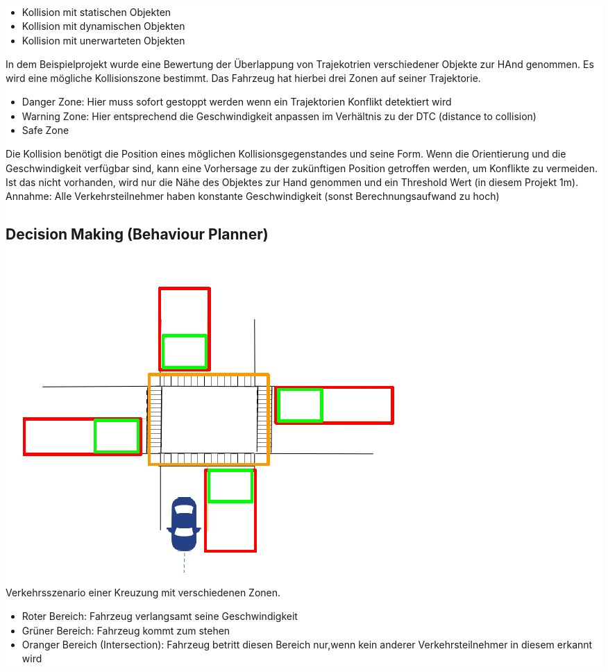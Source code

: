 * Kollision mit statischen Objekten
* Kollision mit dynamischen Objekten
* Kollision mit unerwarteten Objekten

In dem Beispielprojekt wurde eine Bewertung der Überlappung von Trajekotrien verschiedener Objekte zur HAnd genommen.
Es wird eine mögliche Kollisionszone bestimmt. Das Fahrzeug hat hierbei drei Zonen auf seiner Trajektorie.

* Danger Zone: Hier muss sofort gestoppt werden wenn ein Trajektorien Konflikt detektiert wird
* Warning Zone: Hier entsprechend die Geschwindigkeit anpassen im Verhältnis zu der DTC (distance to collision)
* Safe Zone

Die Kollision benötigt die Position eines möglichen Kollisionsgegenstandes und seine Form.
Wenn die Orientierung und die Geschwindigkeit verfügbar sind, kann eine Vorhersage zu der zukünftigen Position getroffen werden, um Konflikte zu vermeiden.
Ist das nicht vorhanden, wird nur die Nähe des Objektes zur Hand genommen und ein Threshold Wert (in diesem Projekt 1m).
Annahme: Alle Verkehrsteilnehmer haben konstante Geschwindigkeit (sonst Berechnungsaufwand zu hoch)

## Decision Making (Behaviour Planner)

![kreuzungszonen](../../00_assets/kreuzungszonen.png)

Verkehrsszenario einer Kreuzung mit verschiedenen Zonen.

* Roter Bereich: Fahrzeug verlangsamt seine Geschwindigkeit
* Grüner Bereich: Fahrzeug kommt zum stehen
* Oranger Bereich (Intersection): Fahrzeug betritt diesen Bereich nur,wenn kein anderer Verkehrsteilnehmer in diesem erkannt wird
